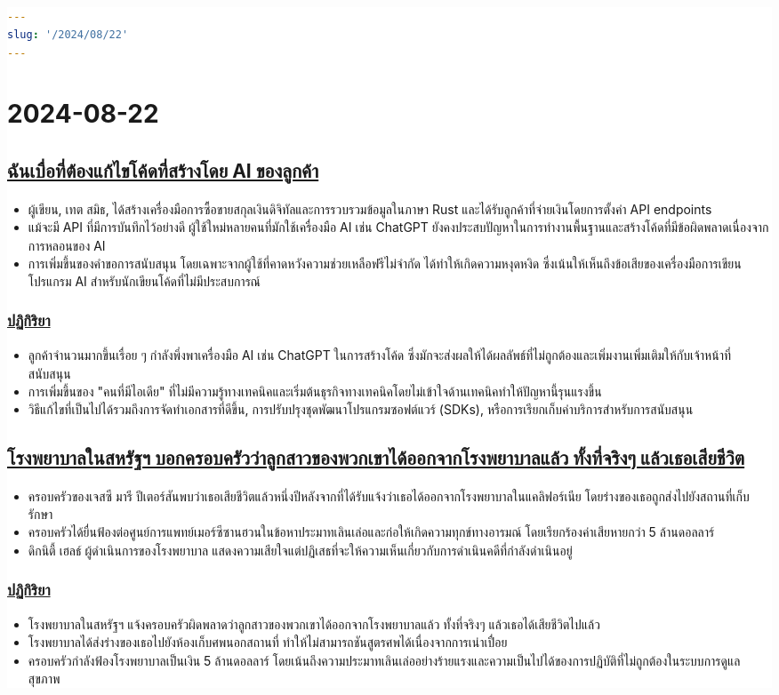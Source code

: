 ```yaml
---
slug: '/2024/08/22'
---
```


# 2024-08-22

## [ฉันเบื่อที่ต้องแก้ไขโค้ดที่สร้างโดย AI ของลูกค้า](https://medium.com/@thetateman/im-tired-of-fixing-customers-ai-generated-code-94816bde4ceb)

- ผู้เขียน, เทต สมิธ, ได้สร้างเครื่องมือการซื้อขายสกุลเงินดิจิทัลและการรวบรวมข้อมูลในภาษา Rust และได้รับลูกค้าที่จ่ายเงินโดยการตั้งค่า API endpoints
- แม้จะมี API ที่มีการบันทึกไว้อย่างดี ผู้ใช้ใหม่หลายคนที่มักใช้เครื่องมือ AI เช่น ChatGPT ยังคงประสบปัญหาในการทำงานพื้นฐานและสร้างโค้ดที่มีข้อผิดพลาดเนื่องจากการหลอนของ AI
- การเพิ่มขึ้นของคำขอการสนับสนุน โดยเฉพาะจากผู้ใช้ที่คาดหวังความช่วยเหลือฟรีไม่จำกัด ได้ทำให้เกิดความหงุดหงิด ซึ่งเน้นให้เห็นถึงข้อเสียของเครื่องมือการเขียนโปรแกรม AI สำหรับนักเขียนโค้ดที่ไม่มีประสบการณ์

### [ปฏิกิริยา](https://news.ycombinator.com/item?id=41315138)

- ลูกค้าจำนวนมากขึ้นเรื่อย ๆ กำลังพึ่งพาเครื่องมือ AI เช่น ChatGPT ในการสร้างโค้ด ซึ่งมักจะส่งผลให้ได้ผลลัพธ์ที่ไม่ถูกต้องและเพิ่มงานเพิ่มเติมให้กับเจ้าหน้าที่สนับสนุน
- การเพิ่มขึ้นของ "คนที่มีไอเดีย" ที่ไม่มีความรู้ทางเทคนิคและเริ่มต้นธุรกิจทางเทคนิคโดยไม่เข้าใจด้านเทคนิคทำให้ปัญหานี้รุนแรงขึ้น
- วิธีแก้ไขที่เป็นไปได้รวมถึงการจัดทำเอกสารที่ดีขึ้น, การปรับปรุงชุดพัฒนาโปรแกรมซอฟต์แวร์ (SDKs), หรือการเรียกเก็บค่าบริการสำหรับการสนับสนุน

## [โรงพยาบาลในสหรัฐฯ บอกครอบครัวว่าลูกสาวของพวกเขาได้ออกจากโรงพยาบาลแล้ว ทั้งที่จริงๆ แล้วเธอเสียชีวิต](https://www.theguardian.com/us-news/article/2024/aug/21/sacramento-hospital-patient-death-checked-out)

- ครอบครัวของเจสซี มารี ปีเตอร์สันพบว่าเธอเสียชีวิตแล้วหนึ่งปีหลังจากที่ได้รับแจ้งว่าเธอได้ออกจากโรงพยาบาลในแคลิฟอร์เนีย โดยร่างของเธอถูกส่งไปยังสถานที่เก็บรักษา
- ครอบครัวได้ยื่นฟ้องต่อศูนย์การแพทย์เมอร์ซีซานฮวนในข้อหาประมาทเลินเล่อและก่อให้เกิดความทุกข์ทางอารมณ์ โดยเรียกร้องค่าเสียหายกว่า 5 ล้านดอลลาร์
- ดิกนิตี้ เฮลธ์ ผู้ดำเนินการของโรงพยาบาล แสดงความเสียใจแต่ปฏิเสธที่จะให้ความเห็นเกี่ยวกับการดำเนินคดีที่กำลังดำเนินอยู่

### [ปฏิกิริยา](https://news.ycombinator.com/item?id=41313740)

- โรงพยาบาลในสหรัฐฯ แจ้งครอบครัวผิดพลาดว่าลูกสาวของพวกเขาได้ออกจากโรงพยาบาลแล้ว ทั้งที่จริงๆ แล้วเธอได้เสียชีวิตไปแล้ว
- โรงพยาบาลได้ส่งร่างของเธอไปยังห้องเก็บศพนอกสถานที่ ทำให้ไม่สามารถชันสูตรศพได้เนื่องจากการเน่าเปื่อย
- ครอบครัวกำลังฟ้องโรงพยาบาลเป็นเงิน 5 ล้านดอลลาร์ โดยเน้นถึงความประมาทเลินเล่ออย่างร้ายแรงและความเป็นไปได้ของการปฏิบัติที่ไม่ถูกต้องในระบบการดูแลสุขภาพ
